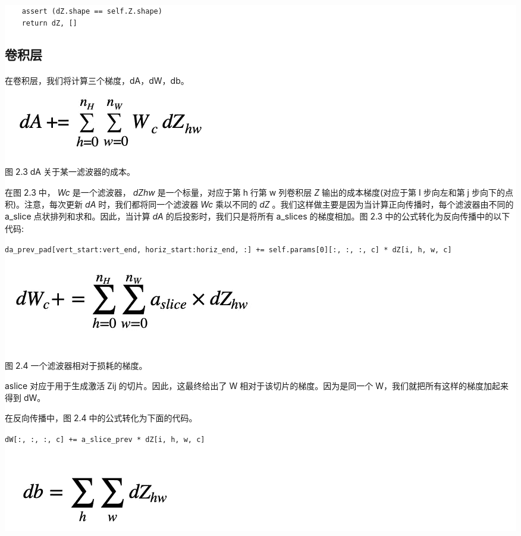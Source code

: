 ```
    assert (dZ.shape == self.Z.shape)
    return dZ, []
```

## 卷积层

在卷积层，我们将计算三个梯度，dA，dW，db。

![](img/3dcd5f49aae591da58ff5db0da1b6cf5.png)

图 2.3 dA 关于某一滤波器的成本。

在图 2.3 中， *Wc* 是一个滤波器， *dZhw* 是一个标量，对应于第 h 行第 w 列卷积层 *Z* 输出的成本梯度(对应于第 I 步向左和第 j 步向下的点积)。注意，每次更新 *dA* 时，我们都将同一个滤波器 *Wc* 乘以不同的 *dZ* 。我们这样做主要是因为当计算正向传播时，每个滤波器由不同的 a_slice 点状排列和求和。因此，当计算 *dA* 的后投影时，我们只是将所有 a_slices 的梯度相加。图 2.3 中的公式转化为反向传播中的以下代码:

```
da_prev_pad[vert_start:vert_end, horiz_start:horiz_end, :] += self.params[0][:, :, :, c] * dZ[i, h, w, c]
```

![](img/74b1bce5edc36486239722238583e793.png)

图 2.4 一个滤波器相对于损耗的梯度。

aslice 对应于用于生成激活 Zij 的切片。因此，这最终给出了 W 相对于该切片的梯度。因为是同一个 W，我们就把所有这样的梯度加起来得到 dW。

在反向传播中，图 2.4 中的公式转化为下面的代码。

```
dW[:, :, :, c] += a_slice_prev * dZ[i, h, w, c]
```

![](img/73e6f9a79e451425c09d1ca970e9bc5e.png)
